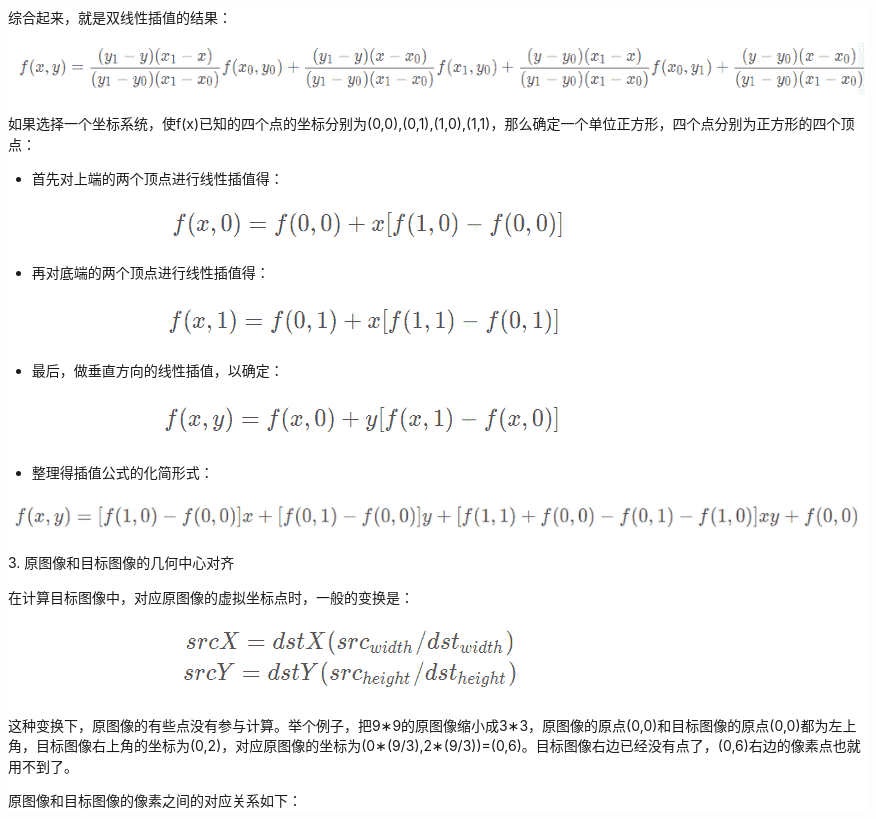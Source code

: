 综合起来，就是双线性插值的结果：

![](../img/96a6903c9bf1589e908fbe44e031ff81.png)

如果选择一个坐标系统，使f(x)已知的四个点的坐标分别为(0,0),(0,1),(1,0),(1,1)，那么确定一个单位正方形，四个点分别为正方形的四个顶点：

*   首先对上端的两个顶点进行线性插值得：

![](../img/47be42784b212a450b7ce2f810d2a4b8.png)

*   再对底端的两个顶点进行线性插值得：

![](../img/b9efdca3f285a7e9a1180a1f48bad9d6.png)

*   最后，做垂直方向的线性插值，以确定：

![](../img/dc7fc66d3a072402ac67e761cf94cc57.png)

*   整理得插值公式的化简形式：

![](../img/18a05162ef374dc0c3a75ee134e6442a.png)

3\. 原图像和目标图像的几何中心对齐

在计算目标图像中，对应原图像的虚拟坐标点时，一般的变换是：

![](../img/dad5b52cad3c3ae19641a76c748b6c94.png)

这种变换下，原图像的有些点没有参与计算。举个例子，把9∗9的原图像缩小成3∗3，原图像的原点(0,0)和目标图像的原点(0,0)都为左上角，目标图像右上角的坐标为(0,2)，对应原图像的坐标为(0∗(9/3),2∗(9/3))=(0,6)。目标图像右边已经没有点了，(0,6)右边的像素点也就用不到了。

原图像和目标图像的像素之间的对应关系如下：
